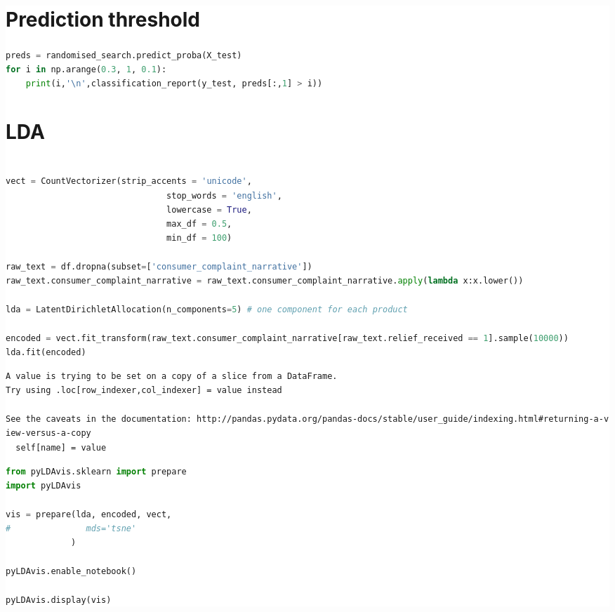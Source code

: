 # Prediction threshold


```python
preds = randomised_search.predict_proba(X_test)
for i in np.arange(0.3, 1, 0.1):
    print(i,'\n',classification_report(y_test, preds[:,1] > i))
```

<a id="clf"></a>

<a id='lda'></a>

# LDA


```python

vect = CountVectorizer(strip_accents = 'unicode',
                                stop_words = 'english',
                                lowercase = True,
                                max_df = 0.5, 
                                min_df = 100)

raw_text = df.dropna(subset=['consumer_complaint_narrative'])
raw_text.consumer_complaint_narrative = raw_text.consumer_complaint_narrative.apply(lambda x:x.lower())

lda = LatentDirichletAllocation(n_components=5) # one component for each product

encoded = vect.fit_transform(raw_text.consumer_complaint_narrative[raw_text.relief_received == 1].sample(10000))
lda.fit(encoded)
```

    A value is trying to be set on a copy of a slice from a DataFrame.
    Try using .loc[row_indexer,col_indexer] = value instead
    
    See the caveats in the documentation: http://pandas.pydata.org/pandas-docs/stable/user_guide/indexing.html#returning-a-view-versus-a-copy
      self[name] = value



```python
from pyLDAvis.sklearn import prepare
import pyLDAvis

vis = prepare(lda, encoded, vect,
#               mds='tsne'
             )

pyLDAvis.enable_notebook()

pyLDAvis.display(vis)


```

